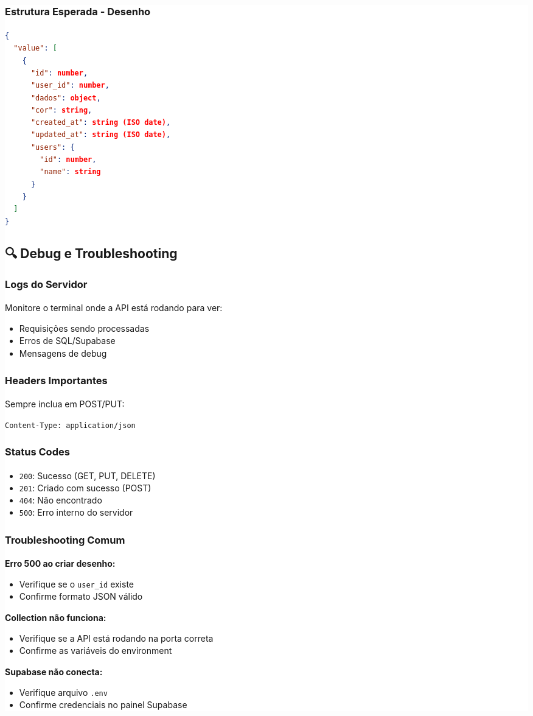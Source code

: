### Estrutura Esperada - Desenho
```json
{
  "value": [
    {
      "id": number,
      "user_id": number,
      "dados": object,
      "cor": string,
      "created_at": string (ISO date),
      "updated_at": string (ISO date),
      "users": {
        "id": number,
        "name": string
      }
    }
  ]
}
```

## 🔍 Debug e Troubleshooting

### Logs do Servidor
Monitore o terminal onde a API está rodando para ver:
- Requisições sendo processadas
- Erros de SQL/Supabase
- Mensagens de debug

### Headers Importantes
Sempre inclua em POST/PUT:
```
Content-Type: application/json
```

### Status Codes
- `200`: Sucesso (GET, PUT, DELETE)
- `201`: Criado com sucesso (POST)
- `404`: Não encontrado
- `500`: Erro interno do servidor

### Troubleshooting Comum

**Erro 500 ao criar desenho:**
- Verifique se o `user_id` existe
- Confirme formato JSON válido

**Collection não funciona:**
- Verifique se a API está rodando na porta correta
- Confirme as variáveis do environment

**Supabase não conecta:**
- Verifique arquivo `.env`
- Confirme credenciais no painel Supabase
